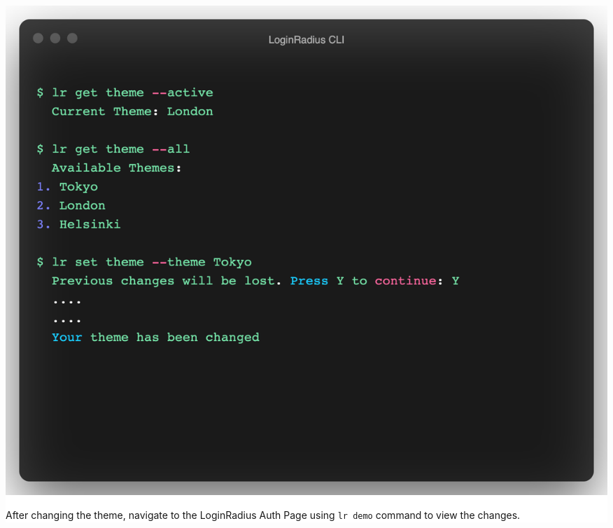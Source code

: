 ![alt_text](lr_theme.png "Theme changed to Tokyo") 

After changing the theme, navigate to the LoginRadius Auth Page using `lr demo` command to view the changes. 
